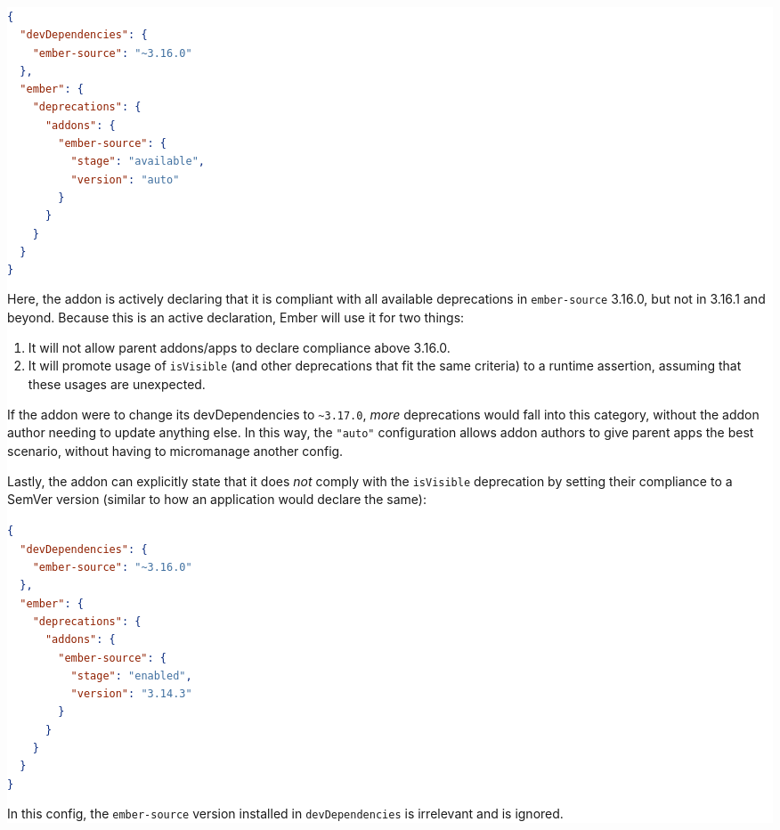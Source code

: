 ```json
{
  "devDependencies": {
    "ember-source": "~3.16.0"
  },
  "ember": {
    "deprecations": {
      "addons": {
        "ember-source": {
          "stage": "available",
          "version": "auto"
        }
      }
    }
  }
}
```

Here, the addon is actively declaring that it is compliant with all available
deprecations in `ember-source` 3.16.0, but not in 3.16.1 and beyond. Because this is an active
declaration, Ember will use it for two things:

1. It will not allow parent addons/apps to declare compliance above 3.16.0.
1. It will promote usage of `isVisible` (and other deprecations that fit the same criteria)
to a runtime assertion, assuming that these usages are unexpected.

If the addon were to change its devDependencies to `~3.17.0`, _more_ deprecations
would fall into this category, without the addon author needing to update anything
else. In this way, the `"auto"` configuration allows addon authors to give parent
apps the best scenario, without having to micromanage another config.

Lastly, the addon can explicitly state that it does _not_ comply with the `isVisible`
deprecation by setting their compliance to a SemVer version (similar to how an
application would declare the same):

```json
{
  "devDependencies": {
    "ember-source": "~3.16.0"
  },
  "ember": {
    "deprecations": {
      "addons": {
        "ember-source": {
          "stage": "enabled",
          "version": "3.14.3"
        }
      }
    }
  }
}
```

In this config, the `ember-source` version installed in `devDependencies` is
irrelevant and is ignored.
